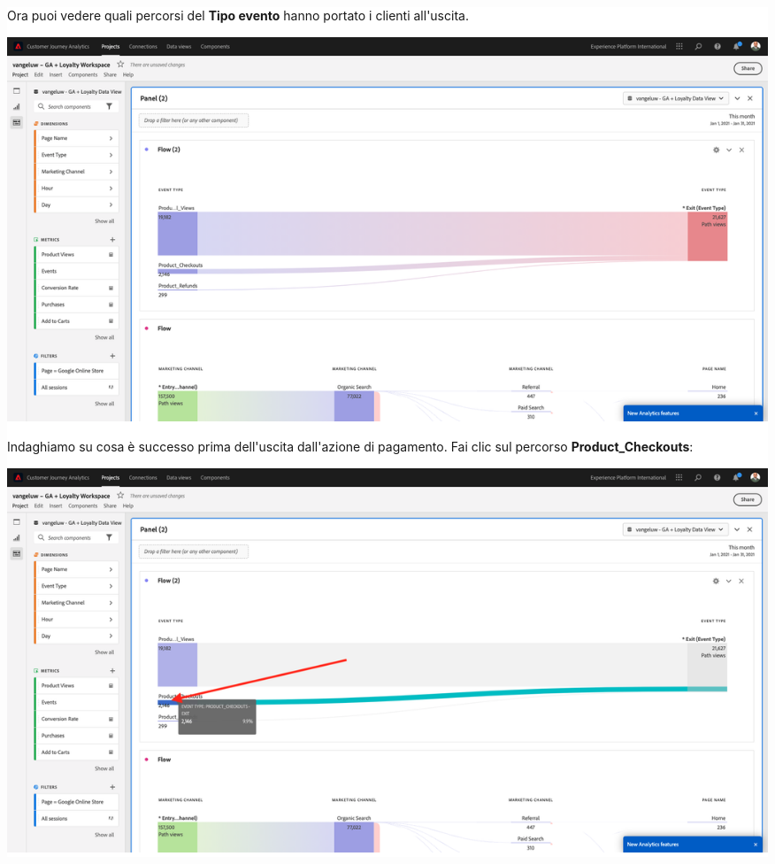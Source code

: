 Ora puoi vedere quali percorsi del **Tipo evento** hanno portato i clienti all&#39;uscita.

![demo](./images/pro66.png)

Indaghiamo su cosa è successo prima dell&#39;uscita dall&#39;azione di pagamento. Fai clic sul percorso **Product_Checkouts**:

![demo](./images/pro67.png)
